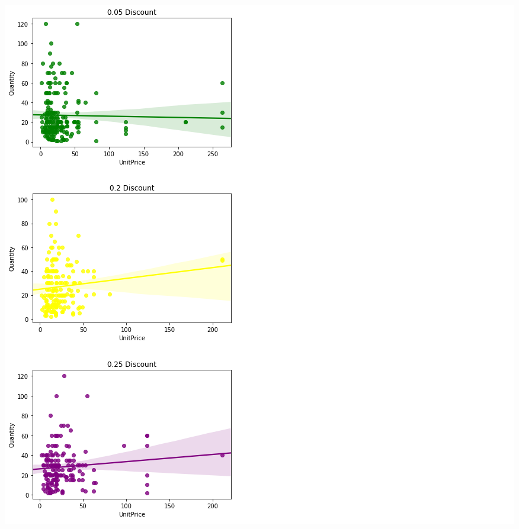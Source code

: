 

![png](project_files/project_66_3.png)



![png](project_files/project_66_4.png)



![png](project_files/project_66_5.png)
